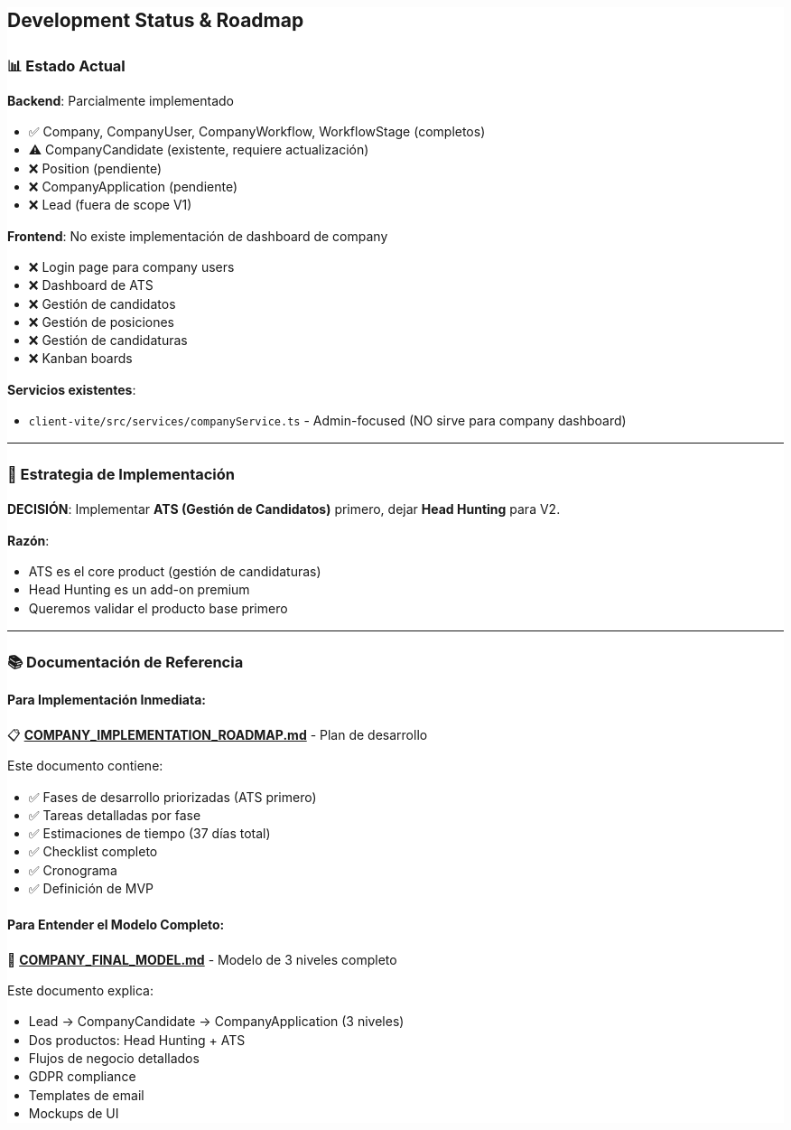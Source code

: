 ## Development Status & Roadmap

### 📊 Estado Actual

**Backend**: Parcialmente implementado
- ✅ Company, CompanyUser, CompanyWorkflow, WorkflowStage (completos)
- ⚠️ CompanyCandidate (existente, requiere actualización)
- ❌ Position (pendiente)
- ❌ CompanyApplication (pendiente)
- ❌ Lead (fuera de scope V1)

**Frontend**: No existe implementación de dashboard de company
- ❌ Login page para company users
- ❌ Dashboard de ATS
- ❌ Gestión de candidatos
- ❌ Gestión de posiciones
- ❌ Gestión de candidaturas
- ❌ Kanban boards

**Servicios existentes**:
- `client-vite/src/services/companyService.ts` - Admin-focused (NO sirve para company dashboard)

---

### 🎯 Estrategia de Implementación

**DECISIÓN**: Implementar **ATS (Gestión de Candidatos)** primero, dejar **Head Hunting** para V2.

**Razón**:
- ATS es el core product (gestión de candidaturas)
- Head Hunting es un add-on premium
- Queremos validar el producto base primero

---

### 📚 Documentación de Referencia

#### Para Implementación Inmediata:
📋 **[COMPANY_IMPLEMENTATION_ROADMAP.md](./COMPANY_IMPLEMENTATION_ROADMAP.md)** - Plan de desarrollo

Este documento contiene:
- ✅ Fases de desarrollo priorizadas (ATS primero)
- ✅ Tareas detalladas por fase
- ✅ Estimaciones de tiempo (37 días total)
- ✅ Checklist completo
- ✅ Cronograma
- ✅ Definición de MVP

#### Para Entender el Modelo Completo:
📄 **[COMPANY_FINAL_MODEL.md](./COMPANY_FINAL_MODEL.md)** - Modelo de 3 niveles completo

Este documento explica:
- Lead → CompanyCandidate → CompanyApplication (3 niveles)
- Dos productos: Head Hunting + ATS
- Flujos de negocio detallados
- GDPR compliance
- Templates de email
- Mockups de UI
